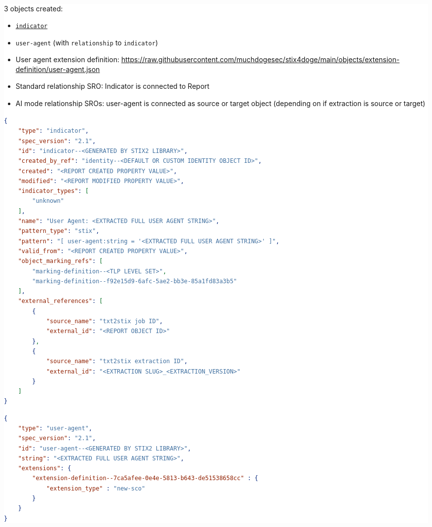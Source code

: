 3 objects created:

* [`indicator`](https://docs.oasis-open.org/cti/stix/v2.1/os/stix-v2.1-os.html#_muftrcpnf89v)
* `user-agent` (with `relationship` to `indicator`)
* User agent extension definition: https://raw.githubusercontent.com/muchdogesec/stix4doge/main/objects/extension-definition/user-agent.json

* Standard relationship SRO: Indicator is connected to Report
* AI mode relationship SROs: user-agent is connected as source or target object (depending on if extraction is source or target)

```json
{
    "type": "indicator",
    "spec_version": "2.1",
    "id": "indicator--<GENERATED BY STIX2 LIBRARY>",
    "created_by_ref": "identity--<DEFAULT OR CUSTOM IDENTITY OBJECT ID>",
    "created": "<REPORT CREATED PROPERTY VALUE>",
    "modified": "<REPORT MODIFIED PROPERTY VALUE>",
    "indicator_types": [
        "unknown"
    ],
    "name": "User Agent: <EXTRACTED FULL USER AGENT STRING>",
    "pattern_type": "stix",
    "pattern": "[ user-agent:string = '<EXTRACTED FULL USER AGENT STRING>' ]",
    "valid_from": "<REPORT CREATED PROPERTY VALUE>",
    "object_marking_refs": [
        "marking-definition--<TLP LEVEL SET>",
        "marking-definition--f92e15d9-6afc-5ae2-bb3e-85a1fd83a3b5"
    ],
    "external_references": [
        {
            "source_name": "txt2stix job ID",
            "external_id": "<REPORT OBJECT ID>"
        },
        {
            "source_name": "txt2stix extraction ID",
            "external_id": "<EXTRACTION SLUG>_<EXTRACTION_VERSION>"
        }
    ]
}
```

```json
{
    "type": "user-agent",
    "spec_version": "2.1",
    "id": "user-agent--<GENERATED BY STIX2 LIBRARY>",
    "string": "<EXTRACTED FULL USER AGENT STRING>",
    "extensions": {
        "extension-definition--7ca5afee-0e4e-5813-b643-de51538658cc" : {
            "extension_type" : "new-sco"
        }
    }
}
```
